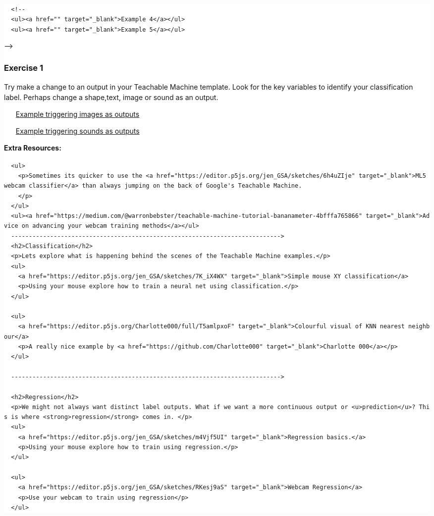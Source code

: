       <!--
      <ul><a href="" target="_blank">Example 4</a></ul>
      <ul><a href="" target="_blank">Example 5</a></ul>
-->
      <h3>Exercise 1</h3>
      <p>Try make a change to an output in your Teachable Machine template.
        Look for the key variables to identify your classification label.
        Perhaps change a shape,text, image or sound as an output. </p>
      <ul><a href="https://editor.p5js.org/jen_GSA/sketches/cDAx1qJG" target="_blank">Example triggering images as outputs</a></ul>
      <ul><a href="https://editor.p5js.org/jen_GSA/sketches/fYYmPX4g" target="_blank">Example triggering sounds as outputs</a></ul>
      <p><strong>Extra Resources:</strong>
      </p>

      <ul>
        <p>Sometimes its quicker to use the <a href="https://editor.p5js.org/jen_GSA/sketches/6h4uZIje" target="_blank">ML5 webcam classifier</a> than always jumping on the back of Google's Teachable Machine.
        </p>
      </ul>
      <ul><a href="https://medium.com/@warronbebster/teachable-machine-tutorial-bananameter-4bfffa765866" target="_blank">Advice on advancing your webcam training methods</a></ul>
      ---------------------------------------------------------------------------->
      <h2>Classification</h2>
      <p>Lets explore what is happening behind the scenes of the Teachable Machine examples.</p>
      <ul>
        <a href="https://editor.p5js.org/jen_GSA/sketches/7K_iX4WX" target="_blank">Simple mouse XY classification</a>
        <p>Using your mouse explore how to train a neural net using classification.</p>
      </ul>

      <ul>
        <a href="https://editor.p5js.org/Charlotte000/full/T5amlpxoF" target="_blank">Colourful visual of KNN nearest neighbour</a>
        <p>A really nice example by <a href="https://github.com/Charlotte000" target="_blank">Charlotte 000</a></p>
      </ul>

      ---------------------------------------------------------------------------->

      <h2>Regression</h2>
      <p>We might not always want distinct label outputs. What if we want a more continuous output or <u>prediction</u>? This is where <strong>regression</strong> comes in. </p>
      <ul>
        <a href="https://editor.p5js.org/jen_GSA/sketches/m4Vjf5UI" target="_blank">Regression basics.</a>
        <p>Using your mouse explore how to train using regression.</p>
      </ul>

      <ul>
        <a href="https://editor.p5js.org/jen_GSA/sketches/RKesj9aS" target="_blank">Webcam Regression</a>
        <p>Use your webcam to train using regression</p>
      </ul>
